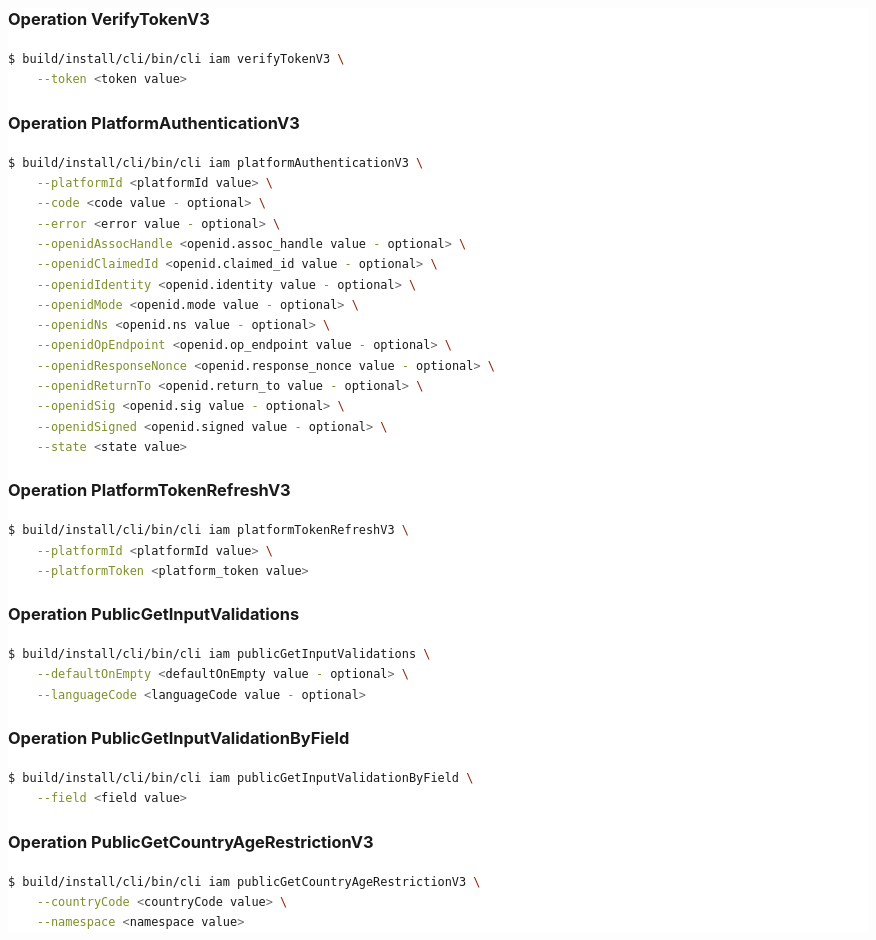 ### Operation VerifyTokenV3

```sh
$ build/install/cli/bin/cli iam verifyTokenV3 \
    --token <token value>
```

### Operation PlatformAuthenticationV3

```sh
$ build/install/cli/bin/cli iam platformAuthenticationV3 \
    --platformId <platformId value> \
    --code <code value - optional> \
    --error <error value - optional> \
    --openidAssocHandle <openid.assoc_handle value - optional> \
    --openidClaimedId <openid.claimed_id value - optional> \
    --openidIdentity <openid.identity value - optional> \
    --openidMode <openid.mode value - optional> \
    --openidNs <openid.ns value - optional> \
    --openidOpEndpoint <openid.op_endpoint value - optional> \
    --openidResponseNonce <openid.response_nonce value - optional> \
    --openidReturnTo <openid.return_to value - optional> \
    --openidSig <openid.sig value - optional> \
    --openidSigned <openid.signed value - optional> \
    --state <state value>
```

### Operation PlatformTokenRefreshV3

```sh
$ build/install/cli/bin/cli iam platformTokenRefreshV3 \
    --platformId <platformId value> \
    --platformToken <platform_token value>
```

### Operation PublicGetInputValidations

```sh
$ build/install/cli/bin/cli iam publicGetInputValidations \
    --defaultOnEmpty <defaultOnEmpty value - optional> \
    --languageCode <languageCode value - optional>
```

### Operation PublicGetInputValidationByField

```sh
$ build/install/cli/bin/cli iam publicGetInputValidationByField \
    --field <field value>
```

### Operation PublicGetCountryAgeRestrictionV3

```sh
$ build/install/cli/bin/cli iam publicGetCountryAgeRestrictionV3 \
    --countryCode <countryCode value> \
    --namespace <namespace value>
```
